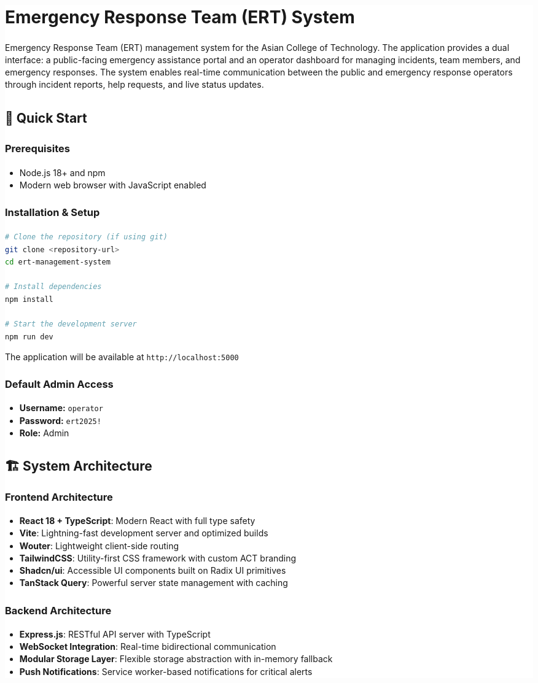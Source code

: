 
# Emergency Response Team (ERT) System

Emergency Response Team (ERT) management system for the Asian College of Technology. The application provides a dual interface: a public-facing emergency assistance portal and an operator dashboard for managing incidents, team members, and emergency responses. The system enables real-time communication between the public and emergency response operators through incident reports, help requests, and live status updates.

## 🚀 Quick Start

### Prerequisites
- Node.js 18+ and npm
- Modern web browser with JavaScript enabled

### Installation & Setup
```bash
# Clone the repository (if using git)
git clone <repository-url>
cd ert-management-system

# Install dependencies
npm install

# Start the development server
npm run dev
```

The application will be available at `http://localhost:5000`

### Default Admin Access
- **Username:** `operator`
- **Password:** `ert2025!`
- **Role:** Admin

## 🏗️ System Architecture

### Frontend Architecture
- **React 18 + TypeScript**: Modern React with full type safety
- **Vite**: Lightning-fast development server and optimized builds
- **Wouter**: Lightweight client-side routing
- **TailwindCSS**: Utility-first CSS framework with custom ACT branding
- **Shadcn/ui**: Accessible UI components built on Radix UI primitives
- **TanStack Query**: Powerful server state management with caching

### Backend Architecture
- **Express.js**: RESTful API server with TypeScript
- **WebSocket Integration**: Real-time bidirectional communication
- **Modular Storage Layer**: Flexible storage abstraction with in-memory fallback
- **Push Notifications**: Service worker-based notifications for critical alerts
